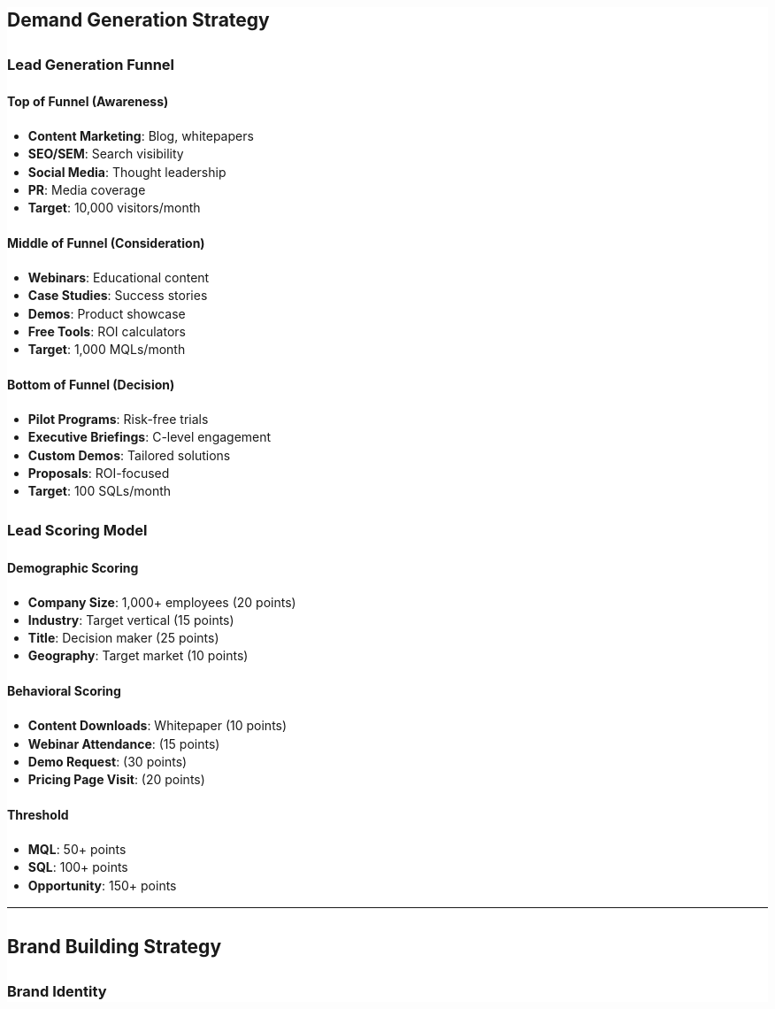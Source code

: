 
## Demand Generation Strategy

### **Lead Generation Funnel**

#### Top of Funnel (Awareness)
- **Content Marketing**: Blog, whitepapers
- **SEO/SEM**: Search visibility
- **Social Media**: Thought leadership
- **PR**: Media coverage
- **Target**: 10,000 visitors/month

#### Middle of Funnel (Consideration)
- **Webinars**: Educational content
- **Case Studies**: Success stories
- **Demos**: Product showcase
- **Free Tools**: ROI calculators
- **Target**: 1,000 MQLs/month

#### Bottom of Funnel (Decision)
- **Pilot Programs**: Risk-free trials
- **Executive Briefings**: C-level engagement
- **Custom Demos**: Tailored solutions
- **Proposals**: ROI-focused
- **Target**: 100 SQLs/month

### **Lead Scoring Model**

#### Demographic Scoring
- **Company Size**: 1,000+ employees (20 points)
- **Industry**: Target vertical (15 points)
- **Title**: Decision maker (25 points)
- **Geography**: Target market (10 points)

#### Behavioral Scoring
- **Content Downloads**: Whitepaper (10 points)
- **Webinar Attendance**: (15 points)
- **Demo Request**: (30 points)
- **Pricing Page Visit**: (20 points)

#### Threshold
- **MQL**: 50+ points
- **SQL**: 100+ points
- **Opportunity**: 150+ points

---

## Brand Building Strategy

### **Brand Identity**
